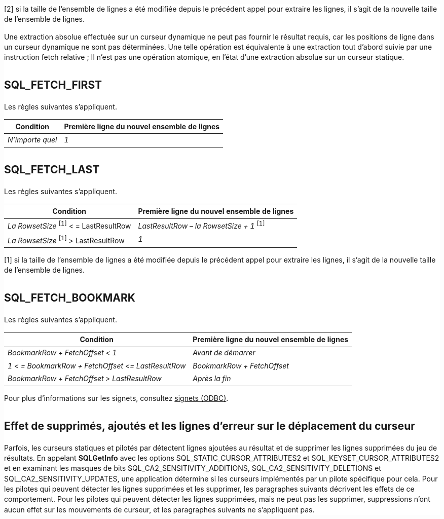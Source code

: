  [2] si la taille de l’ensemble de lignes a été modifiée depuis le précédent appel pour extraire les lignes, il s’agit de la nouvelle taille de l’ensemble de lignes.  
  
 Une extraction absolue effectuée sur un curseur dynamique ne peut pas fournir le résultat requis, car les positions de ligne dans un curseur dynamique ne sont pas déterminées. Une telle opération est équivalente à une extraction tout d’abord suivie par une instruction fetch relative ; Il n’est pas une opération atomique, en l’état d’une extraction absolue sur un curseur statique.  
  
## <a name="sqlfetchfirst"></a>SQL_FETCH_FIRST  
 Les règles suivantes s’appliquent.  
  
|Condition|Première ligne du nouvel ensemble de lignes|  
|---------------|-----------------------------|  
|*N’importe quel*|*1*|  
  
## <a name="sqlfetchlast"></a>SQL_FETCH_LAST  
 Les règles suivantes s’appliquent.  
  
|Condition|Première ligne du nouvel ensemble de lignes|  
|---------------|-----------------------------|  
|*La RowsetSize* <sup>[1]</sup> < = LastResultRow|*LastResultRow – la RowsetSize + 1* <sup>[1]</sup>|  
|*La RowsetSize* <sup>[1]</sup> > LastResultRow|*1*|  
  
 [1] si la taille de l’ensemble de lignes a été modifiée depuis le précédent appel pour extraire les lignes, il s’agit de la nouvelle taille de l’ensemble de lignes.  
  
## <a name="sqlfetchbookmark"></a>SQL_FETCH_BOOKMARK  
 Les règles suivantes s’appliquent.  
  
|Condition|Première ligne du nouvel ensemble de lignes|  
|---------------|-----------------------------|  
|*BookmarkRow + FetchOffset < 1*|*Avant de démarrer*|  
|*1 < = BookmarkRow + FetchOffset \<= LastResultRow*|*BookmarkRow + FetchOffset*|  
|*BookmarkRow + FetchOffset > LastResultRow*|*Après la fin*|  
  
 Pour plus d’informations sur les signets, consultez [signets (ODBC)](../../../odbc/reference/develop-app/bookmarks-odbc.md).  
  
## <a name="effect-of-deleted-added-and-error-rows-on-cursor-movement"></a>Effet de supprimés, ajoutés et les lignes d’erreur sur le déplacement du curseur  
 Parfois, les curseurs statiques et pilotés par détectent lignes ajoutées au résultat et de supprimer les lignes supprimées du jeu de résultats. En appelant **SQLGetInfo** avec les options SQL_STATIC_CURSOR_ATTRIBUTES2 et SQL_KEYSET_CURSOR_ATTRIBUTES2 et en examinant les masques de bits SQL_CA2_SENSITIVITY_ADDITIONS, SQL_CA2_SENSITIVITY_DELETIONS et SQL_CA2_SENSITIVITY_UPDATES, une application détermine si les curseurs implémentés par un pilote spécifique pour cela. Pour les pilotes qui peuvent détecter les lignes supprimées et les supprimer, les paragraphes suivants décrivent les effets de ce comportement. Pour les pilotes qui peuvent détecter les lignes supprimées, mais ne peut pas les supprimer, suppressions n’ont aucun effet sur les mouvements de curseur, et les paragraphes suivants ne s’appliquent pas.  
  
